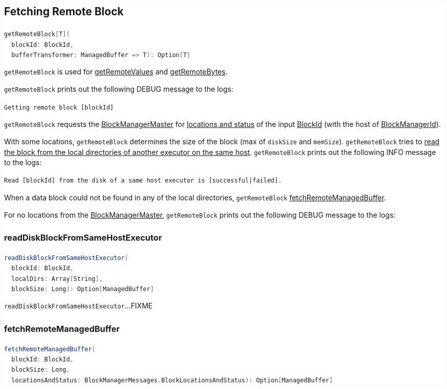 ## <span id="getRemoteBlock"> Fetching Remote Block

```scala
getRemoteBlock[T](
  blockId: BlockId,
  bufferTransformer: ManagedBuffer => T): Option[T]
```

`getRemoteBlock` is used for [getRemoteValues](#getRemoteValues) and [getRemoteBytes](#getRemoteBytes).

`getRemoteBlock` prints out the following DEBUG message to the logs:

```text
Getting remote block [blockId]
```

`getRemoteBlock` requests the [BlockManagerMaster](#master) for [locations and status](BlockManagerMaster.md#getLocationsAndStatus) of the input [BlockId](BlockId.md) (with the host of [BlockManagerId](#blockManagerId)).

With some locations, `getRemoteBlock` determines the size of the block (max of `diskSize` and `memSize`). `getRemoteBlock` tries to [read the block from the local directories of another executor on the same host](#readDiskBlockFromSameHostExecutor). `getRemoteBlock` prints out the following INFO message to the logs:

```text
Read [blockId] from the disk of a same host executor is [successful|failed].
```

When a data block could not be found in any of the local directories, `getRemoteBlock` [fetchRemoteManagedBuffer](#fetchRemoteManagedBuffer).

For no locations from the [BlockManagerMaster](#master), `getRemoteBlock` prints out the following DEBUG message to the logs:

### <span id="readDiskBlockFromSameHostExecutor"> readDiskBlockFromSameHostExecutor

```scala
readDiskBlockFromSameHostExecutor(
  blockId: BlockId,
  localDirs: Array[String],
  blockSize: Long): Option[ManagedBuffer]
```

`readDiskBlockFromSameHostExecutor`...FIXME

### <span id="fetchRemoteManagedBuffer"> fetchRemoteManagedBuffer

```scala
fetchRemoteManagedBuffer(
  blockId: BlockId,
  blockSize: Long,
  locationsAndStatus: BlockManagerMessages.BlockLocationsAndStatus): Option[ManagedBuffer]
```
